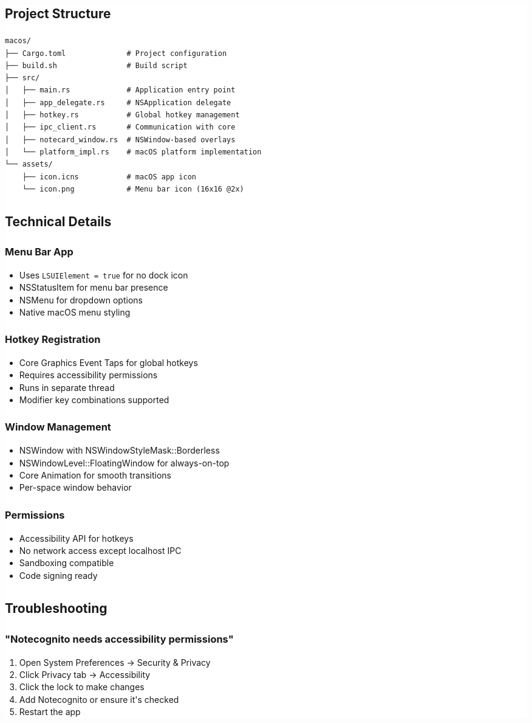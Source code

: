 ## Project Structure

```
macos/
├── Cargo.toml              # Project configuration
├── build.sh                # Build script
├── src/
│   ├── main.rs             # Application entry point
│   ├── app_delegate.rs     # NSApplication delegate
│   ├── hotkey.rs           # Global hotkey management
│   ├── ipc_client.rs       # Communication with core
│   ├── notecard_window.rs  # NSWindow-based overlays
│   └── platform_impl.rs    # macOS platform implementation
└── assets/
    ├── icon.icns           # macOS app icon
    └── icon.png            # Menu bar icon (16x16 @2x)
```

## Technical Details

### Menu Bar App
- Uses `LSUIElement = true` for no dock icon
- NSStatusItem for menu bar presence
- NSMenu for dropdown options
- Native macOS menu styling

### Hotkey Registration
- Core Graphics Event Taps for global hotkeys
- Requires accessibility permissions
- Runs in separate thread
- Modifier key combinations supported

### Window Management
- NSWindow with NSWindowStyleMask::Borderless
- NSWindowLevel::FloatingWindow for always-on-top
- Core Animation for smooth transitions
- Per-space window behavior

### Permissions
- Accessibility API for hotkeys
- No network access except localhost IPC
- Sandboxing compatible
- Code signing ready

## Troubleshooting

### "Notecognito needs accessibility permissions"
1. Open System Preferences → Security & Privacy
2. Click Privacy tab → Accessibility
3. Click the lock to make changes
4. Add Notecognito or ensure it's checked
5. Restart the app
